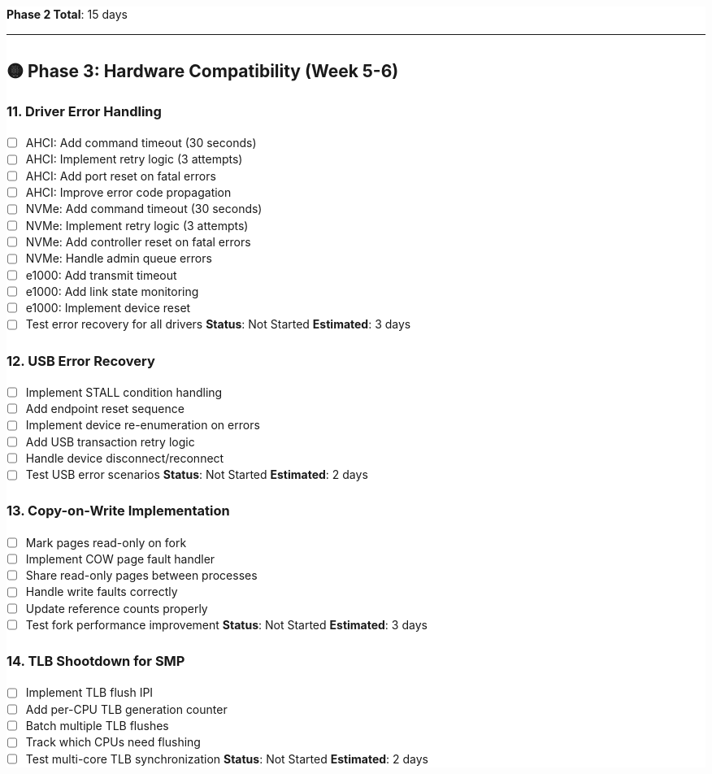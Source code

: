 **Phase 2 Total**: 15 days

---

## 🟡 Phase 3: Hardware Compatibility (Week 5-6)

### 11. Driver Error Handling
- [ ] AHCI: Add command timeout (30 seconds)
- [ ] AHCI: Implement retry logic (3 attempts)
- [ ] AHCI: Add port reset on fatal errors
- [ ] AHCI: Improve error code propagation
- [ ] NVMe: Add command timeout (30 seconds)
- [ ] NVMe: Implement retry logic (3 attempts)
- [ ] NVMe: Add controller reset on fatal errors
- [ ] NVMe: Handle admin queue errors
- [ ] e1000: Add transmit timeout
- [ ] e1000: Add link state monitoring
- [ ] e1000: Implement device reset
- [ ] Test error recovery for all drivers
**Status**: Not Started
**Estimated**: 3 days

### 12. USB Error Recovery
- [ ] Implement STALL condition handling
- [ ] Add endpoint reset sequence
- [ ] Implement device re-enumeration on errors
- [ ] Add USB transaction retry logic
- [ ] Handle device disconnect/reconnect
- [ ] Test USB error scenarios
**Status**: Not Started
**Estimated**: 2 days

### 13. Copy-on-Write Implementation
- [ ] Mark pages read-only on fork
- [ ] Implement COW page fault handler
- [ ] Share read-only pages between processes
- [ ] Handle write faults correctly
- [ ] Update reference counts properly
- [ ] Test fork performance improvement
**Status**: Not Started
**Estimated**: 3 days

### 14. TLB Shootdown for SMP
- [ ] Implement TLB flush IPI
- [ ] Add per-CPU TLB generation counter
- [ ] Batch multiple TLB flushes
- [ ] Track which CPUs need flushing
- [ ] Test multi-core TLB synchronization
**Status**: Not Started
**Estimated**: 2 days
